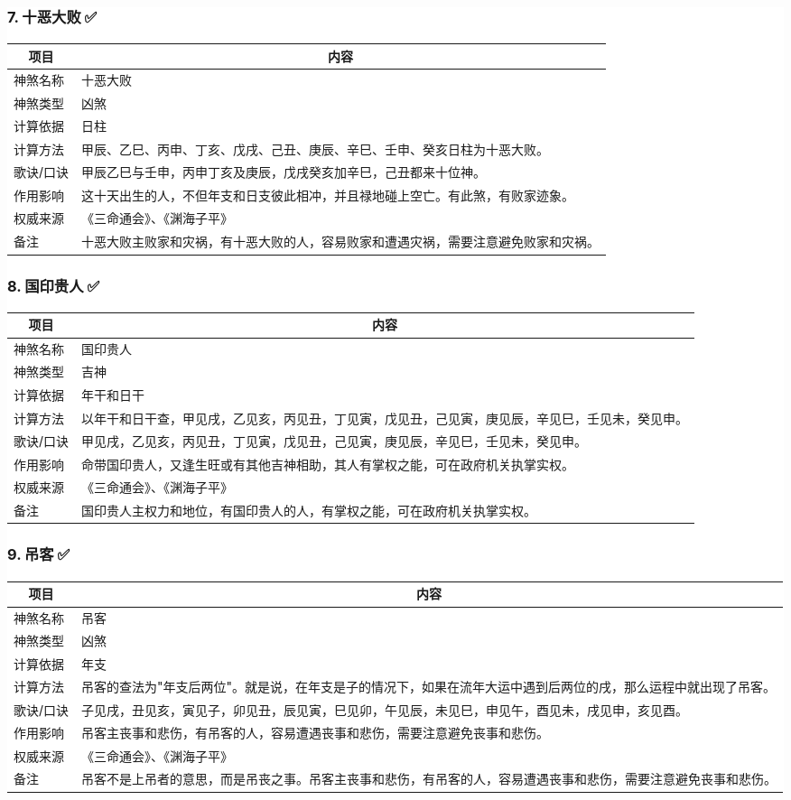 ### 7. 十恶大败 ✅

| 项目 | 内容 |
|------|------|
| 神煞名称 | 十恶大败 |
| 神煞类型 | 凶煞 |
| 计算依据 | 日柱 |
| 计算方法 | 甲辰、乙巳、丙申、丁亥、戊戌、己丑、庚辰、辛巳、壬申、癸亥日柱为十恶大败。 |
| 歌诀/口诀 | 甲辰乙巳与壬申，丙申丁亥及庚辰，戊戌癸亥加辛巳，己丑都来十位神。 |
| 作用影响 | 这十天出生的人，不但年支和日支彼此相冲，并且禄地碰上空亡。有此煞，有败家迹象。 |
| 权威来源 | 《三命通会》、《渊海子平》 |
| 备注 | 十恶大败主败家和灾祸，有十恶大败的人，容易败家和遭遇灾祸，需要注意避免败家和灾祸。 |

### 8. 国印贵人 ✅

| 项目 | 内容 |
|------|------|
| 神煞名称 | 国印贵人 |
| 神煞类型 | 吉神 |
| 计算依据 | 年干和日干 |
| 计算方法 | 以年干和日干查，甲见戌，乙见亥，丙见丑，丁见寅，戊见丑，己见寅，庚见辰，辛见巳，壬见未，癸见申。 |
| 歌诀/口诀 | 甲见戌，乙见亥，丙见丑，丁见寅，戊见丑，己见寅，庚见辰，辛见巳，壬见未，癸见申。 |
| 作用影响 | 命带国印贵人，又逢生旺或有其他吉神相助，其人有掌权之能，可在政府机关执掌实权。 |
| 权威来源 | 《三命通会》、《渊海子平》 |
| 备注 | 国印贵人主权力和地位，有国印贵人的人，有掌权之能，可在政府机关执掌实权。 |

### 9. 吊客 ✅

| 项目 | 内容 |
|------|------|
| 神煞名称 | 吊客 |
| 神煞类型 | 凶煞 |
| 计算依据 | 年支 |
| 计算方法 | 吊客的查法为"年支后两位"。就是说，在年支是子的情况下，如果在流年大运中遇到后两位的戌，那么运程中就出现了吊客。 |
| 歌诀/口诀 | 子见戌，丑见亥，寅见子，卯见丑，辰见寅，巳见卯，午见辰，未见巳，申见午，酉见未，戌见申，亥见酉。 |
| 作用影响 | 吊客主丧事和悲伤，有吊客的人，容易遭遇丧事和悲伤，需要注意避免丧事和悲伤。 |
| 权威来源 | 《三命通会》、《渊海子平》 |
| 备注 | 吊客不是上吊者的意思，而是吊丧之事。吊客主丧事和悲伤，有吊客的人，容易遭遇丧事和悲伤，需要注意避免丧事和悲伤。 |

